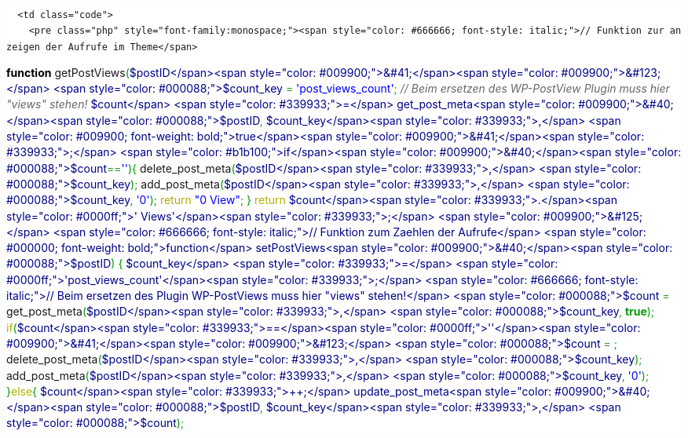       <td class="code">
        <pre class="php" style="font-family:monospace;"><span style="color: #666666; font-style: italic;">// Funktion zur anzeigen der Aufrufe im Theme</span>
<span style="color: #000000; font-weight: bold;">function</span> getPostViews<span style="color: #009900;">&#40;</span><span style="color: #000088;">$postID</span><span style="color: #009900;">&#41;</span><span style="color: #009900;">&#123;</span>
    <span style="color: #000088;">$count_key</span> <span style="color: #339933;">=</span> <span style="color: #0000ff;">'post_views_count'</span><span style="color: #339933;">;</span> <span style="color: #666666; font-style: italic;">// Beim ersetzen des WP-PostView Plugin muss hier "views" stehen!</span>
    <span style="color: #000088;">$count</span> <span style="color: #339933;">=</span> get_post_meta<span style="color: #009900;">&#40;</span><span style="color: #000088;">$postID</span><span style="color: #339933;">,</span> <span style="color: #000088;">$count_key</span><span style="color: #339933;">,</span> <span style="color: #009900; font-weight: bold;">true</span><span style="color: #009900;">&#41;</span><span style="color: #339933;">;</span>
    <span style="color: #b1b100;">if</span><span style="color: #009900;">&#40;</span><span style="color: #000088;">$count</span><span style="color: #339933;">==</span><span style="color: #0000ff;">''</span><span style="color: #009900;">&#41;</span><span style="color: #009900;">&#123;</span>
        delete_post_meta<span style="color: #009900;">&#40;</span><span style="color: #000088;">$postID</span><span style="color: #339933;">,</span> <span style="color: #000088;">$count_key</span><span style="color: #009900;">&#41;</span><span style="color: #339933;">;</span>
        add_post_meta<span style="color: #009900;">&#40;</span><span style="color: #000088;">$postID</span><span style="color: #339933;">,</span> <span style="color: #000088;">$count_key</span><span style="color: #339933;">,</span> <span style="color: #0000ff;">'0'</span><span style="color: #009900;">&#41;</span><span style="color: #339933;">;</span>
        <span style="color: #b1b100;">return</span> <span style="color: #0000ff;">"0 View"</span><span style="color: #339933;">;</span>
    <span style="color: #009900;">&#125;</span>
    <span style="color: #b1b100;">return</span> <span style="color: #000088;">$count</span><span style="color: #339933;">.</span><span style="color: #0000ff;">' Views'</span><span style="color: #339933;">;</span>
<span style="color: #009900;">&#125;</span>
<span style="color: #666666; font-style: italic;">// Funktion zum Zaehlen der Aufrufe</span>
<span style="color: #000000; font-weight: bold;">function</span> setPostViews<span style="color: #009900;">&#40;</span><span style="color: #000088;">$postID</span><span style="color: #009900;">&#41;</span> <span style="color: #009900;">&#123;</span>
    <span style="color: #000088;">$count_key</span> <span style="color: #339933;">=</span> <span style="color: #0000ff;">'post_views_count'</span><span style="color: #339933;">;</span> <span style="color: #666666; font-style: italic;">// Beim ersetzen des Plugin WP-PostViews muss hier "views" stehen!</span>
    <span style="color: #000088;">$count</span> <span style="color: #339933;">=</span> get_post_meta<span style="color: #009900;">&#40;</span><span style="color: #000088;">$postID</span><span style="color: #339933;">,</span> <span style="color: #000088;">$count_key</span><span style="color: #339933;">,</span> <span style="color: #009900; font-weight: bold;">true</span><span style="color: #009900;">&#41;</span><span style="color: #339933;">;</span>
    <span style="color: #b1b100;">if</span><span style="color: #009900;">&#40;</span><span style="color: #000088;">$count</span><span style="color: #339933;">==</span><span style="color: #0000ff;">''</span><span style="color: #009900;">&#41;</span><span style="color: #009900;">&#123;</span>
        <span style="color: #000088;">$count</span> <span style="color: #339933;">=</span> <span style="color: #cc66cc;"></span><span style="color: #339933;">;</span>
        delete_post_meta<span style="color: #009900;">&#40;</span><span style="color: #000088;">$postID</span><span style="color: #339933;">,</span> <span style="color: #000088;">$count_key</span><span style="color: #009900;">&#41;</span><span style="color: #339933;">;</span>
        add_post_meta<span style="color: #009900;">&#40;</span><span style="color: #000088;">$postID</span><span style="color: #339933;">,</span> <span style="color: #000088;">$count_key</span><span style="color: #339933;">,</span> <span style="color: #0000ff;">'0'</span><span style="color: #009900;">&#41;</span><span style="color: #339933;">;</span>
    <span style="color: #009900;">&#125;</span><span style="color: #b1b100;">else</span><span style="color: #009900;">&#123;</span>
        <span style="color: #000088;">$count</span><span style="color: #339933;">++;</span>
        update_post_meta<span style="color: #009900;">&#40;</span><span style="color: #000088;">$postID</span><span style="color: #339933;">,</span> <span style="color: #000088;">$count_key</span><span style="color: #339933;">,</span> <span style="color: #000088;">$count</span><span style="color: #009900;">&#41;</span><span style="color: #339933;">;</span>